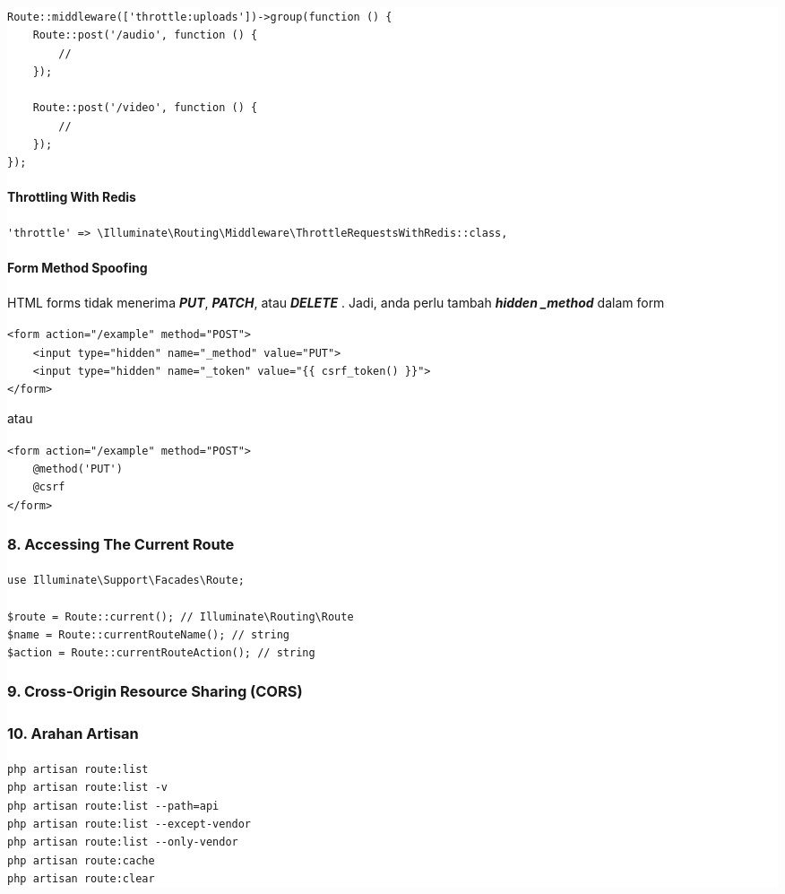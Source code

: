     Route::middleware(['throttle:uploads'])->group(function () {
        Route::post('/audio', function () {
            //
        });
     
        Route::post('/video', function () {
            //
        });
    });
    

#### Throttling With Redis

    'throttle' => \Illuminate\Routing\Middleware\ThrottleRequestsWithRedis::class,
    

#### Form Method Spoofing

HTML forms tidak menerima ***PUT***, ***PATCH***, atau ***DELETE*** . Jadi, anda perlu tambah ***hidden _method*** dalam form

    <form action="/example" method="POST">
        <input type="hidden" name="_method" value="PUT">
        <input type="hidden" name="_token" value="{{ csrf_token() }}">
    </form>
    

atau

    <form action="/example" method="POST">
        @method('PUT')
        @csrf
    </form>
    


### 8. Accessing The Current Route

    use Illuminate\Support\Facades\Route;
     
    $route = Route::current(); // Illuminate\Routing\Route
    $name = Route::currentRouteName(); // string
    $action = Route::currentRouteAction(); // string
    

### 9. Cross-Origin Resource Sharing (CORS)


### 10. Arahan Artisan 

    php artisan route:list
    php artisan route:list -v
    php artisan route:list --path=api
    php artisan route:list --except-vendor
    php artisan route:list --only-vendor
    php artisan route:cache
    php artisan route:clear
    
